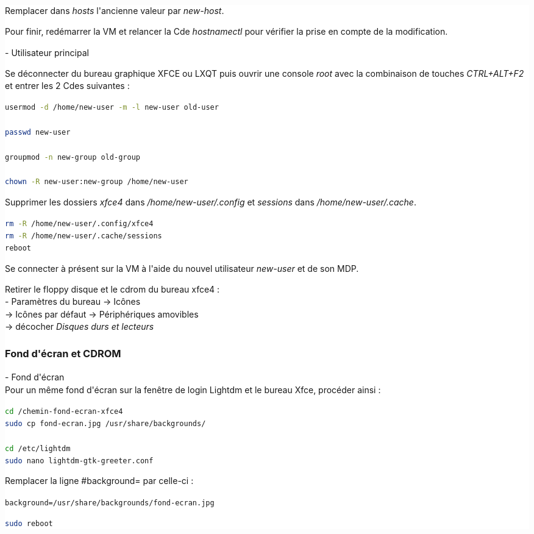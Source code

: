 Remplacer dans _hosts_ l'ancienne valeur par _new-host_.

Pour finir, redémarrer la VM et relancer la Cde _hostnamectl_ pour vérifier la prise en compte de la modification.

\- Utilisateur principal

Se déconnecter du bureau graphique XFCE ou LXQT puis ouvrir une console _root_ avec la combinaison de touches _CTRL+ALT+F2_ et entrer les 2 Cdes suivantes :

```bash
usermod -d /home/new-user -m -l new-user old-user

passwd new-user

groupmod -n new-group old-group

chown -R new-user:new-group /home/new-user
```

Supprimer les dossiers _xfce4_ dans _/home/new-user/.config_ et _sessions_ dans _/home/new-user/.cache_.

```bash
rm -R /home/new-user/.config/xfce4
rm -R /home/new-user/.cache/sessions
reboot
```

Se connecter à présent sur la VM à l'aide du nouvel utilisateur _new-user_ et de son MDP.

Retirer le floppy disque et le cdrom du bureau xfce4 :  
\- Paramètres du bureau -> Icônes  
-> Icônes par défaut -> Périphériques amovibles  
-> décocher _Disques durs et lecteurs_

### Fond d'écran et CDROM

\- Fond d'écran  
Pour un même fond d'écran sur la fenêtre de login Lightdm et le bureau Xfce, procéder ainsi :

```bash
cd /chemin-fond-ecran-xfce4
sudo cp fond-ecran.jpg /usr/share/backgrounds/

cd /etc/lightdm
sudo nano lightdm-gtk-greeter.conf
```

Remplacer la ligne #background= par celle-ci :

```markdown
background=/usr/share/backgrounds/fond-ecran.jpg
```

```bash
sudo reboot
```
